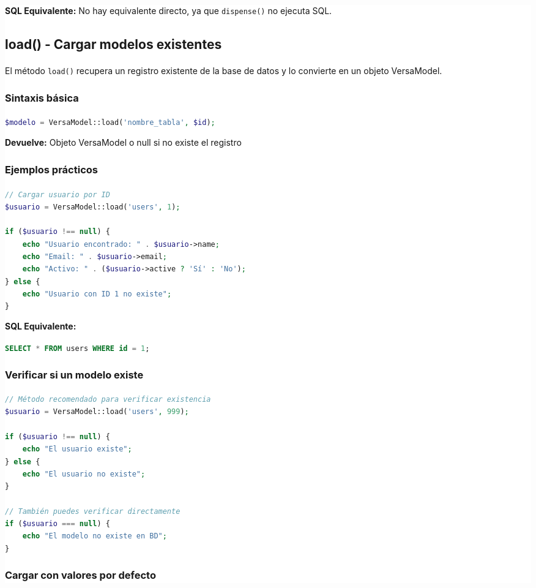 **SQL Equivalente:** No hay equivalente directo, ya que `dispense()` no ejecuta SQL.

## load() - Cargar modelos existentes

El método `load()` recupera un registro existente de la base de datos y lo convierte en un objeto VersaModel.

### Sintaxis básica

```php
$modelo = VersaModel::load('nombre_tabla', $id);
```

**Devuelve:** Objeto VersaModel o null si no existe el registro

### Ejemplos prácticos

```php
// Cargar usuario por ID
$usuario = VersaModel::load('users', 1);

if ($usuario !== null) {
    echo "Usuario encontrado: " . $usuario->name;
    echo "Email: " . $usuario->email;
    echo "Activo: " . ($usuario->active ? 'Sí' : 'No');
} else {
    echo "Usuario con ID 1 no existe";
}
```

**SQL Equivalente:**
```sql
SELECT * FROM users WHERE id = 1;
```

### Verificar si un modelo existe

```php
// Método recomendado para verificar existencia
$usuario = VersaModel::load('users', 999);

if ($usuario !== null) {
    echo "El usuario existe";
} else {
    echo "El usuario no existe";
}

// También puedes verificar directamente
if ($usuario === null) {
    echo "El modelo no existe en BD";
}
```

### Cargar con valores por defecto
